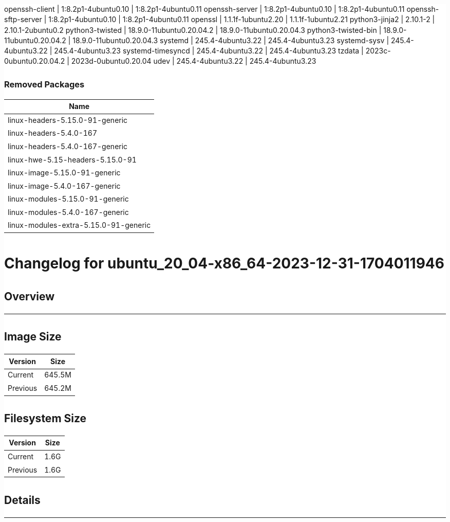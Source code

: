 openssh-client | 1:8.2p1-4ubuntu0.10 | 1:8.2p1-4ubuntu0.11
openssh-server | 1:8.2p1-4ubuntu0.10 | 1:8.2p1-4ubuntu0.11
openssh-sftp-server | 1:8.2p1-4ubuntu0.10 | 1:8.2p1-4ubuntu0.11
openssl | 1.1.1f-1ubuntu2.20 | 1.1.1f-1ubuntu2.21
python3-jinja2 | 2.10.1-2 | 2.10.1-2ubuntu0.2
python3-twisted | 18.9.0-11ubuntu0.20.04.2 | 18.9.0-11ubuntu0.20.04.3
python3-twisted-bin | 18.9.0-11ubuntu0.20.04.2 | 18.9.0-11ubuntu0.20.04.3
systemd | 245.4-4ubuntu3.22 | 245.4-4ubuntu3.23
systemd-sysv | 245.4-4ubuntu3.22 | 245.4-4ubuntu3.23
systemd-timesyncd | 245.4-4ubuntu3.22 | 245.4-4ubuntu3.23
tzdata | 2023c-0ubuntu0.20.04.2 | 2023d-0ubuntu0.20.04
udev | 245.4-4ubuntu3.22 | 245.4-4ubuntu3.23

### Removed Packages
Name |
------------ |
linux-headers-5.15.0-91-generic |
linux-headers-5.4.0-167 |
linux-headers-5.4.0-167-generic |
linux-hwe-5.15-headers-5.15.0-91 |
linux-image-5.15.0-91-generic |
linux-image-5.4.0-167-generic |
linux-modules-5.15.0-91-generic |
linux-modules-5.4.0-167-generic |
linux-modules-extra-5.15.0-91-generic |
# Changelog for ubuntu_20_04-x86_64-2023-12-31-1704011946

## Overview

---

## Image Size

| Version  | Size                                 |
| -------- | ------------------------------------ |
| Current  | 645.5M      |
| Previous | 645.2M |

## Filesystem Size

| Version  | Size                                   |
| -------- | -------------------------------------- |
| Current  | 1.6G      |
| Previous | 1.6G |

## Details

---